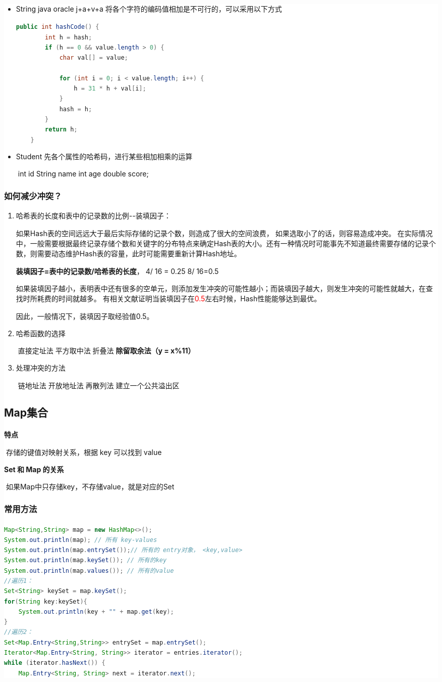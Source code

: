 - String java  oracle  j+a+v+a  将各个字符的编码值相加是不可行的，可以采用以下方式 

  ```java
  public int hashCode() {
          int h = hash;
          if (h == 0 && value.length > 0) {
              char val[] = value;
  
              for (int i = 0; i < value.length; i++) {
                  h = 31 * h + val[i];
              }
              hash = h;
          }
          return h;
      }
  ```

- Student 先各个属性的哈希码，进行某些相加相乘的运算 

  ​    int id       String name      int age      double score;

### 如何减少冲突？

1. 哈希表的长度和表中的记录数的比例--装填因子： 

   如果Hash表的空间远远大于最后实际存储的记录个数，则造成了很大的空间浪费， 如果选取小了的话，则容易造成冲突。 在实际情况中，一般需要根据最终记录存储个数和关键字的分布特点来确定Hash表的大小。还有一种情况时可能事先不知道最终需要存储的记录个数，则需要动态维护Hash表的容量，此时可能需要重新计算Hash地址。 

   **装填因子=表中的记录数/哈希表的长度**， 4/ 16  = 0.25            8/ 16=0.5

   如果装填因子越小，表明表中还有很多的空单元，则添加发生冲突的可能性越小；而装填因子越大，则发生冲突的可能性就越大，在查找时所耗费的时间就越多。 有相关文献证明当装填因子在<font color='red'>0.5</font>左右时候，Hash性能能够达到最优。 
   
   因此，一般情况下，装填因子取经验值0.5。 
   
2. 哈希函数的选择

   ​     直接定址法   平方取中法  折叠法  **除留取余法（y = x%11）**

3. 处理冲突的方法 

   ​     链地址法  开放地址法  再散列法  建立一个公共溢出区 

## Map集合

**特点**

​	存储的键值对映射关系，根据 key 可以找到 value

**Set 和 Map 的关系**

​	如果Map中只存储key，不存储value，就是对应的Set

### 常用方法

```java
Map<String,String> map = new HashMap<>();
System.out.println(map); // 所有 key-values
System.out.println(map.entrySet());// 所有的 entry对象， <key,value>
System.out.println(map.keySet()); // 所有的key
System.out.println(map.values()); // 所有的value
//遍历1：
Set<String> keySet = map.keySet();
for(String key:keySet){
    System.out.println(key + "" + map.get(key);
}
//遍历2：
Set<Map.Entry<String,String>> entrySet = map.entrySet();
Iterator<Map.Entry<String, String>> iterator = entries.iterator();
while (iterator.hasNext()) {
    Map.Entry<String, String> next = iterator.next();
```